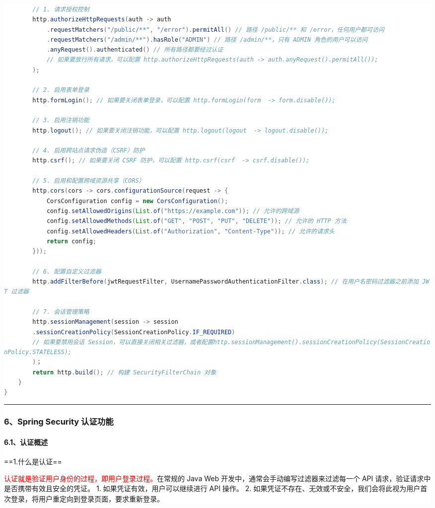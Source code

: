 ```java
        // 1. 请求授权控制
        http.authorizeHttpRequests(auth -> auth
            .requestMatchers("/public/**", "/error").permitAll() // 路径 /public/** 和 /error，任何用户都可访问
            .requestMatchers("/admin/**").hasRole("ADMIN") // 路径 /admin/**，只有 ADMIN 角色的用户可以访问
            .anyRequest().authenticated() // 所有路径都要经过认证
            // 如果要放行所有请求，可以配置 http.authorizeHttpRequests(auth -> auth.anyRequest().permitAll());
        );
        
		// 2. 启用表单登录
        http.formLogin(); // 如果要关闭表单登录，可以配置 http.formLogin(form  -> form.disable()); 
        
		// 3. 启用注销功能
        http.logout(); // 如果要关闭注销功能，可以配置 http.logout(logout  -> logout.disable());
        
		// 4. 启用跨站点请求伪造（CSRF）防护
        http.csrf(); // 如果要关闭 CSRF 防护，可以配置 http.csrf(csrf  -> csrf.disable());

        // 5. 启用和配置跨域资源共享（CORS）
        http.cors(cors -> cors.configurationSource(request -> {
            CorsConfiguration config = new CorsConfiguration();
            config.setAllowedOrigins(List.of("https://example.com")); // 允许的跨域源
            config.setAllowedMethods(List.of("GET", "POST", "PUT", "DELETE")); // 允许的 HTTP 方法
            config.setAllowedHeaders(List.of("Authorization", "Content-Type")); // 允许的请求头
            return config;
        }));

		// 6. 配置自定义过滤器
        http.addFilterBefore(jwtRequestFilter, UsernamePasswordAuthenticationFilter.class); // 在用户名密码过滤器之前添加 JWT 过滤器
        
        // 7. 会话管理策略
		http.sessionManagement(session -> session  
        .sessionCreationPolicy(SessionCreationPolicy.IF_REQUIRED)  
        // 如果要禁用会话 Session，可以直接关闭相关过滤器，或者配置http.sessionManagement().sessionCreationPolicy(SessionCreationPolicy.STATELESS); 
		)；
        return http.build(); // 构建 SecurityFilterChain 对象
    }
}
```

----


### 6、Spring Security 认证功能

#### 6.1、认证概述

==1.什么是认证==

<font color="#ff0000">认证就是验证用户身份的过程，即用户登录过程。</font>在常规的 Java Web 开发中，通常会手动编写过滤器来过滤每一个 API 请求，验证请求中是否携带有效且安全的凭证。
	1. 如果凭证有效，用户可以继续进行 API 操作。
	2. 如果凭证不存在、无效或不安全，我们会将此视为用户首次登录，将用户重定向到登录页面，要求重新登录。
